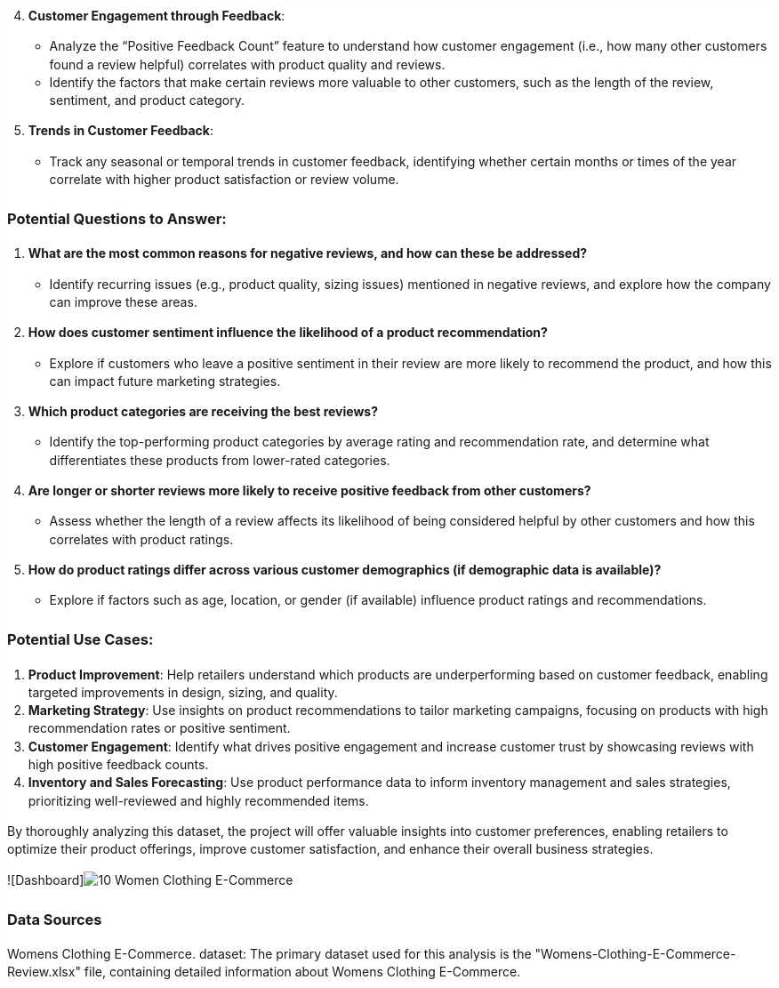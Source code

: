 4. **Customer Engagement through Feedback**:
   - Analyze the “Positive Feedback Count” feature to understand how customer engagement (i.e., how many other customers found a review helpful) correlates with product quality and reviews.
   - Identify the factors that make certain reviews more valuable to other customers, such as the length of the review, sentiment, and product category.

5. **Trends in Customer Feedback**:
   - Track any seasonal or temporal trends in customer feedback, identifying whether certain months or times of the year correlate with higher product satisfaction or review volume.

### Potential Questions to Answer:
1. **What are the most common reasons for negative reviews, and how can these be addressed?**
   - Identify recurring issues (e.g., product quality, sizing issues) mentioned in negative reviews, and explore how the company can improve these areas.

2. **How does customer sentiment influence the likelihood of a product recommendation?**
   - Explore if customers who leave a positive sentiment in their review are more likely to recommend the product, and how this can impact future marketing strategies.

3. **Which product categories are receiving the best reviews?**
   - Identify the top-performing product categories by average rating and recommendation rate, and determine what differentiates these products from lower-rated categories.

4. **Are longer or shorter reviews more likely to receive positive feedback from other customers?**
   - Assess whether the length of a review affects its likelihood of being considered helpful by other customers and how this correlates with product ratings.

5. **How do product ratings differ across various customer demographics (if demographic data is available)?**
   - Explore if factors such as age, location, or gender (if available) influence product ratings and recommendations.

### Potential Use Cases:
1. **Product Improvement**: Help retailers understand which products are underperforming based on customer feedback, enabling targeted improvements in design, sizing, and quality.
2. **Marketing Strategy**: Use insights on product recommendations to tailor marketing campaigns, focusing on products with high recommendation rates or positive sentiment.
3. **Customer Engagement**: Identify what drives positive engagement and increase customer trust by showcasing reviews with high positive feedback counts.
4. **Inventory and Sales Forecasting**: Use product performance data to inform inventory management and sales strategies, prioritizing well-reviewed and highly recommended items.

By thoroughly analyzing this dataset, the project will offer valuable insights into customer preferences, enabling retailers to optimize their product offerings, improve customer satisfaction, and enhance their overall business strategies.

![Dashboard]![10 Women Clothing E-Commerce](https://github.com/user-attachments/assets/25464a42-67aa-41f9-bb41-56362d2629cc)



### Data Sources

Womens Clothing E-Commerce. dataset: The primary dataset used for this analysis is the "Womens-Clothing-E-Commerce-Review.xlsx" file, containing detailed information about Womens Clothing E-Commerce.
